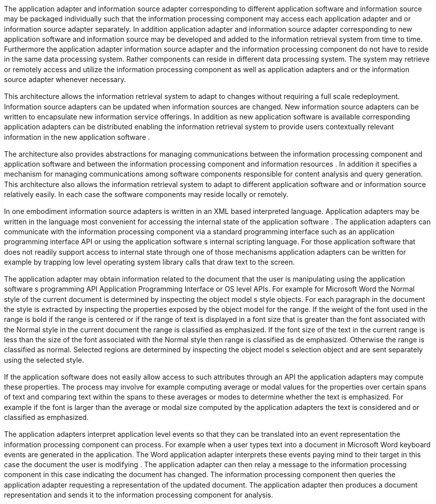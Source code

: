 The application adapter and information source adapter corresponding to different application software and information source may be packaged individually such that the information processing component may access each application adapter and or information source adapter separately. In addition application adapter and information source adapter corresponding to new application software and information source may be developed and added to the information retrieval system from time to time. Furthermore the application adapter information source adapter and the information processing component do not have to reside in the same data processing system. Rather components can reside in different data processing system. The system may retrieve or remotely access and utilize the information processing component as well as application adapters and or the information source adapter whenever necessary.

This architecture allows the information retrieval system to adapt to changes without requiring a full scale redeployment. Information source adapters can be updated when information sources are changed. New information source adapters can be written to encapsulate new information service offerings. In addition as new application software is available corresponding application adapters can be distributed enabling the information retrieval system to provide users contextually relevant information in the new application software .

The architecture also provides abstractions for managing communications between the information processing component and application software and between the information processing component and information resources . In addition it specifies a mechanism for managing communications among software components responsible for content analysis and query generation. This architecture also allows the information retrieval system to adapt to different application software and or information source relatively easily. In each case the software components may reside locally or remotely.

In one embodiment information source adapters is written in an XML based interpreted language. Application adapters may be written in the language most convenient for accessing the internal state of the application software . The application adapters can communicate with the information processing component via a standard programming interface such as an application programming interface API or using the application software s internal scripting language. For those application software that does not readily support access to internal state through one of those mechanisms application adapters can be written for example by trapping low level operating system library calls that draw text to the screen.

The application adapter may obtain information related to the document that the user is manipulating using the application software s programming API Application Programming Interface or OS level APIs. For example for Microsoft Word the Normal style of the current document is determined by inspecting the object model s style objects. For each paragraph in the document the style is extracted by inspecting the properties exposed by the object model for the range. If the weight of the font used in the range is bold if the range is centered or if the range of text is displayed in a font size that is greater than the font associated with the Normal style in the current document the range is classified as emphasized. If the font size of the text in the current range is less than the size of the font associated with the Normal style then range is classified as de emphasized. Otherwise the range is classified as normal. Selected regions are determined by inspecting the object model s selection object and are sent separately using the selected style.

If the application software does not easily allow access to such attributes through an API the application adapters may compute these properties. The process may involve for example computing average or modal values for the properties over certain spans of text and comparing text within the spans to these averages or modes to determine whether the text is emphasized. For example if the font is larger than the average or modal size computed by the application adapters the text is considered and or classified as emphasized.

The application adapters interpret application level events so that they can be translated into an event representation the information processing component can process. For example when a user types text into a document in Microsoft Word keyboard events are generated in the application. The Word application adapter interprets these events paying mind to their target in this case the document the user is modifying . The application adapter can then relay a message to the information processing component in this case indicating the document has changed. The information processing component then queries the application adapter requesting a representation of the updated document. The application adapter then produces a document representation and sends it to the information processing component for analysis.
